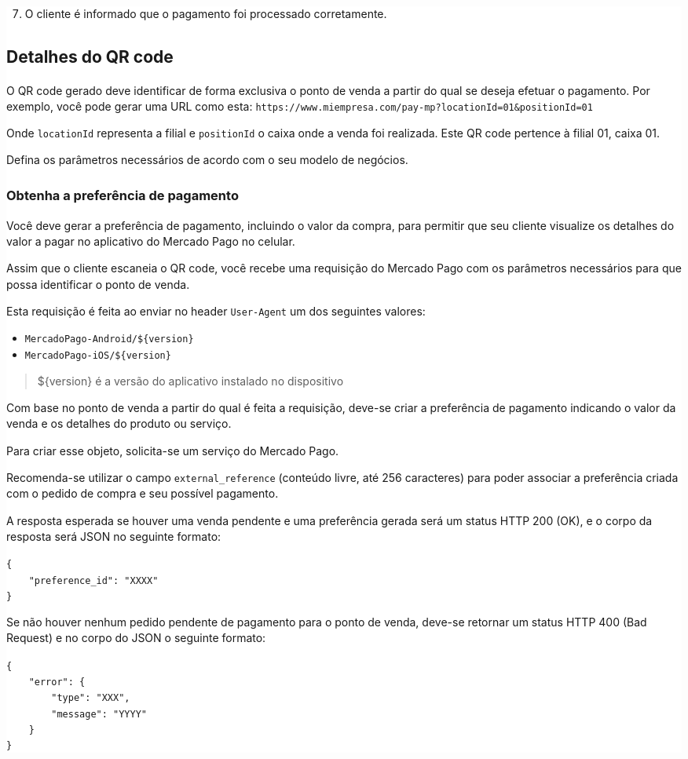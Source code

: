 7. O cliente é informado que o pagamento foi processado corretamente.


## Detalhes do QR code

O QR code gerado deve identificar de forma exclusiva o ponto de venda a partir do qual se deseja efetuar o pagamento. Por exemplo, você pode gerar uma URL como esta:
``https://www.miempresa.com/pay-mp?locationId=01&positionId=01``

Onde `locationId` representa a filial e `positionId` o caixa onde a venda foi realizada. Este QR code pertence à filial 01, caixa 01.

Defina os parâmetros necessários de acordo com o seu modelo de negócios.

### Obtenha a preferência de pagamento

Você deve gerar a preferência de pagamento, incluindo o valor da compra, para permitir que seu cliente visualize os detalhes do valor a pagar no aplicativo do
Mercado Pago no celular.  

Assim que o cliente escaneia o QR code, você recebe uma requisição do Mercado Pago com os parâmetros necessários para que possa identificar o ponto de venda.

Esta requisição é feita ao enviar no header `User-Agent` um dos seguintes valores:

*  `MercadoPago-Android/${version}`
*  `MercadoPago-iOS/${version}`

 > ${version} é a versão do aplicativo instalado no dispositivo

Com base no ponto de venda a partir do qual é feita a requisição, deve-se criar a preferência de pagamento indicando o valor da venda e os detalhes do produto ou serviço.

Para criar esse objeto, solicita-se um serviço do Mercado Pago.

Recomenda-se utilizar o campo `external_reference` (conteúdo livre, até 256 caracteres) para poder associar a preferência criada com o pedido de compra e seu possível pagamento.

A resposta esperada se houver uma venda pendente e uma preferência gerada será um status HTTP 200 (OK), e o corpo da resposta será JSON no seguinte formato:

```
{
	"preference_id": "XXXX"
}

```

Se não houver nenhum pedido pendente de pagamento para o ponto de venda, deve-se retornar um status HTTP 400 (Bad Request) e no corpo do JSON o seguinte formato:

```
{
	"error": {
		"type": "XXX",
		"message": "YYYY"
	}
}
```
